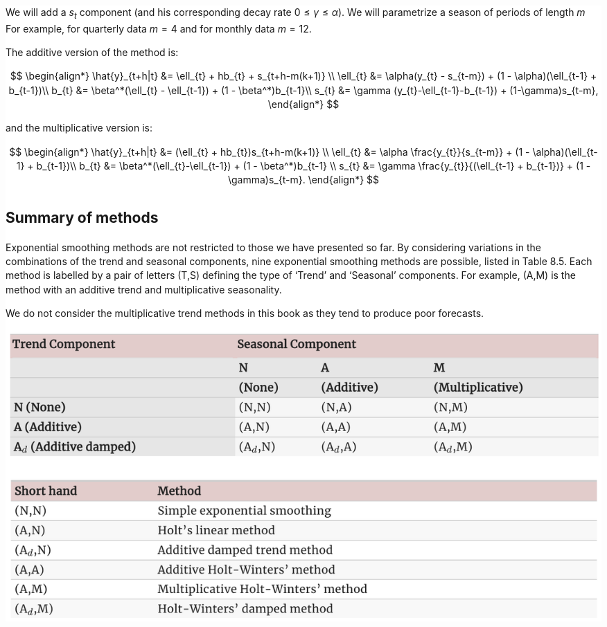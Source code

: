 We will add a $s_t$ component (and his corresponding decay rate $0\le \gamma \le \alpha$). We will parametrize a season of periods of length $m$ For example, for quarterly data $m=4$ and for monthly data $m=12$. 

The additive version of the method is:

$$
\begin{align*}
  \hat{y}_{t+h|t} &= \ell_{t} + hb_{t} + s_{t+h-m(k+1)} \\
  \ell_{t} &= \alpha(y_{t} - s_{t-m}) + (1 - \alpha)(\ell_{t-1} + b_{t-1})\\
  b_{t} &= \beta^*(\ell_{t} - \ell_{t-1}) + (1 - \beta^*)b_{t-1}\\
  s_{t} &= \gamma (y_{t}-\ell_{t-1}-b_{t-1}) + (1-\gamma)s_{t-m},
\end{align*}
$$

and the multiplicative version is:

$$
\begin{align*}
  \hat{y}_{t+h|t} &= (\ell_{t} + hb_{t})s_{t+h-m(k+1)} \\
  \ell_{t} &= \alpha \frac{y_{t}}{s_{t-m}} + (1 - \alpha)(\ell_{t-1} + b_{t-1})\\
  b_{t} &= \beta^*(\ell_{t}-\ell_{t-1}) + (1 - \beta^*)b_{t-1}                \\
  s_{t} &= \gamma \frac{y_{t}}{(\ell_{t-1} + b_{t-1})} + (1 - \gamma)s_{t-m}.
\end{align*}
$$

## Summary of methods 

Exponential smoothing methods are not restricted to those we have presented so far. By considering variations in the combinations of the trend and seasonal components, nine exponential smoothing methods are possible, listed in Table 8.5. Each method is labelled by a pair of letters (T,S) defining the type of ‘Trend’ and ‘Seasonal’ components. For example, (A,M) is the method with an additive trend and multiplicative seasonality. 

We do not consider the multiplicative trend methods in this book as they tend to produce poor forecasts.

![alt text](img/8_methods_taxonomy_table.png)

![alt text](img/8_method_names.png)
